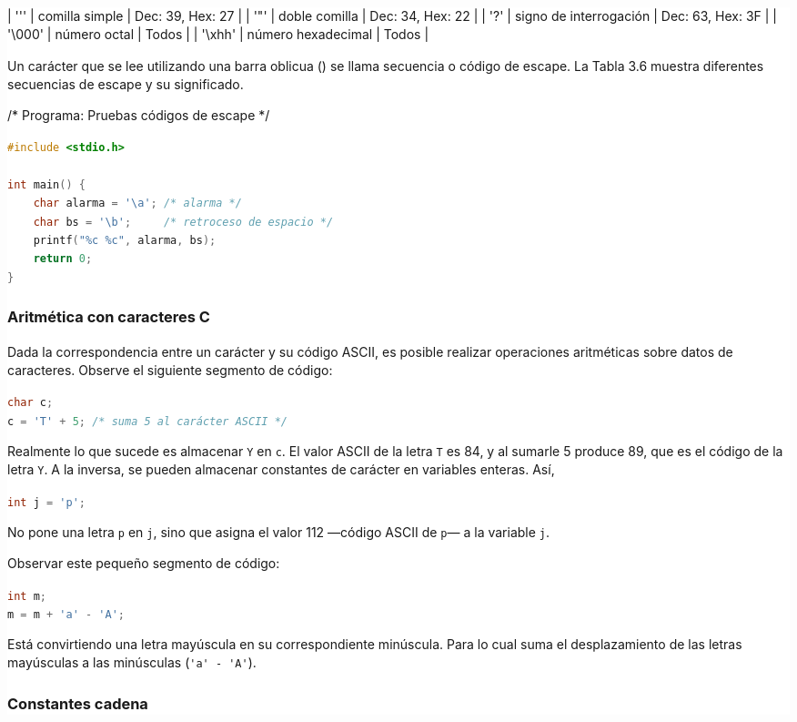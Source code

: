 | '\''             | comilla simple          | Dec: 39, Hex: 27 |
| '\"'             | doble comilla           | Dec: 34, Hex: 22 |
| '\?'             | signo de interrogación  | Dec: 63, Hex: 3F |
| '\000'           | número octal            | Todos         |
| '\xhh'           | número hexadecimal      | Todos         |

Un carácter que se lee utilizando una barra oblicua (\) se llama secuencia o código de escape. La Tabla 3.6 muestra diferentes secuencias de escape y su significado.


/* Programa: Pruebas códigos de escape */  
```c
#include <stdio.h>

int main() {
    char alarma = '\a'; /* alarma */
    char bs = '\b';     /* retroceso de espacio */
    printf("%c %c", alarma, bs);
    return 0;
}
```

### Aritmética con caracteres C

Dada la correspondencia entre un carácter y su código ASCII, es posible realizar operaciones aritméticas sobre datos de caracteres. Observe el siguiente segmento de código:

```c
char c;
c = 'T' + 5; /* suma 5 al carácter ASCII */
```

Realmente lo que sucede es almacenar `Y` en `c`. El valor ASCII de la letra `T` es 84, y al sumarle 5 produce 89, que es el código de la letra `Y`. A la inversa, se pueden almacenar constantes de carácter en variables enteras. Así,

```c
int j = 'p';
```

No pone una letra `p` en `j`, sino que asigna el valor 112 —código ASCII de `p`— a la variable `j`.

Observar este pequeño segmento de código:

```c
int m;
m = m + 'a' - 'A';
```

Está convirtiendo una letra mayúscula en su correspondiente minúscula. Para lo cual suma el desplazamiento de las letras mayúsculas a las minúsculas (`'a' - 'A'`).

### Constantes cadena
